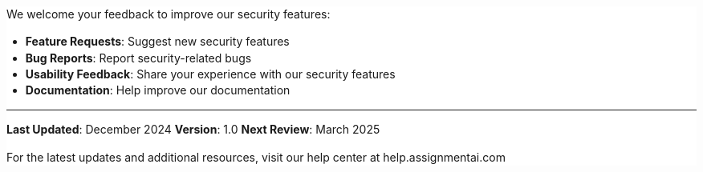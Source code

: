 We welcome your feedback to improve our security features:

- **Feature Requests**: Suggest new security features
- **Bug Reports**: Report security-related bugs
- **Usability Feedback**: Share your experience with our security features
- **Documentation**: Help improve our documentation

---

**Last Updated**: December 2024
**Version**: 1.0
**Next Review**: March 2025

For the latest updates and additional resources, visit our help center at help.assignmentai.com
